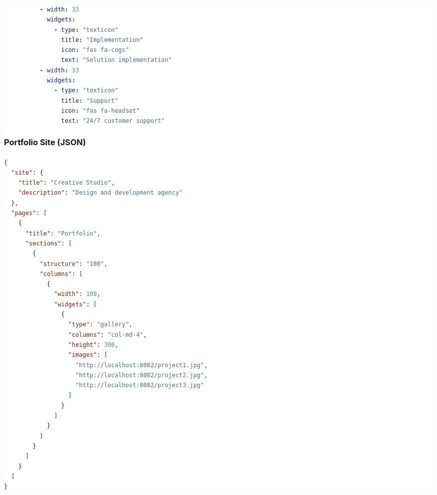 ```yaml
          - width: 33
            widgets:
              - type: "texticon"
                title: "Implementation"
                icon: "fas fa-cogs"
                text: "Solution implementation"
          - width: 33
            widgets:
              - type: "texticon"
                title: "Support"
                icon: "fas fa-headset"
                text: "24/7 customer support"
```

### Portfolio Site (JSON)
```json
{
  "site": {
    "title": "Creative Studio",
    "description": "Design and development agency"
  },
  "pages": [
    {
      "title": "Portfolio",
      "sections": [
        {
          "structure": "100",
          "columns": [
            {
              "width": 100,
              "widgets": [
                {
                  "type": "gallery",
                  "columns": "col-md-4",
                  "height": 300,
                  "images": [
                    "http://localhost:8082/project1.jpg",
                    "http://localhost:8082/project2.jpg",
                    "http://localhost:8082/project3.jpg"
                  ]
                }
              ]
            }
          ]
        }
      ]
    }
  ]
}
```

